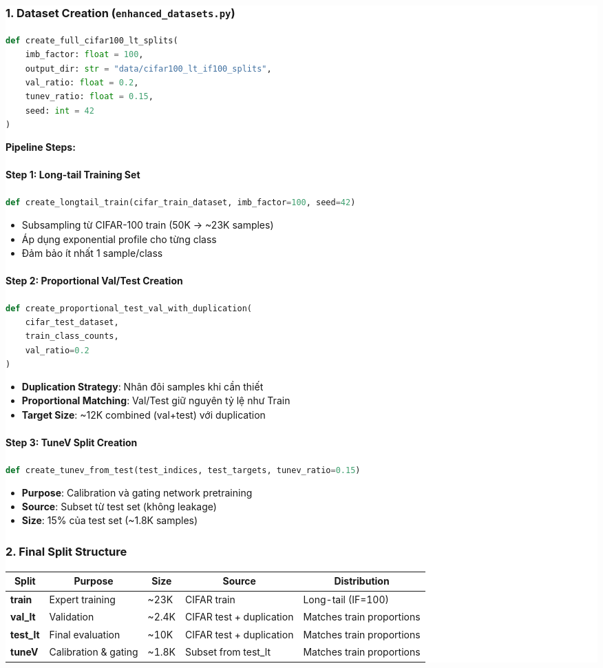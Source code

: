 ### 1. Dataset Creation (`enhanced_datasets.py`)

```python
def create_full_cifar100_lt_splits(
    imb_factor: float = 100,
    output_dir: str = "data/cifar100_lt_if100_splits",
    val_ratio: float = 0.2,
    tunev_ratio: float = 0.15,
    seed: int = 42
)
```

**Pipeline Steps:**

#### Step 1: Long-tail Training Set
```python
def create_longtail_train(cifar_train_dataset, imb_factor=100, seed=42)
```
- Subsampling từ CIFAR-100 train (50K → ~23K samples)
- Áp dụng exponential profile cho từng class
- Đảm bảo ít nhất 1 sample/class

#### Step 2: Proportional Val/Test Creation
```python
def create_proportional_test_val_with_duplication(
    cifar_test_dataset, 
    train_class_counts,
    val_ratio=0.2
)
```
- **Duplication Strategy**: Nhân đôi samples khi cần thiết
- **Proportional Matching**: Val/Test giữ nguyên tỷ lệ như Train
- **Target Size**: ~12K combined (val+test) với duplication

#### Step 3: TuneV Split Creation
```python  
def create_tunev_from_test(test_indices, test_targets, tunev_ratio=0.15)
```
- **Purpose**: Calibration và gating network pretraining
- **Source**: Subset từ test set (không leakage)
- **Size**: 15% của test set (~1.8K samples)

### 2. Final Split Structure

| Split | Purpose | Size | Source | Distribution |
|-------|---------|------|---------|-------------|
| **train** | Expert training | ~23K | CIFAR train | Long-tail (IF=100) |
| **val_lt** | Validation | ~2.4K | CIFAR test + duplication | Matches train proportions |
| **test_lt** | Final evaluation | ~10K | CIFAR test + duplication | Matches train proportions |
| **tuneV** | Calibration & gating | ~1.8K | Subset from test_lt | Matches train proportions |
